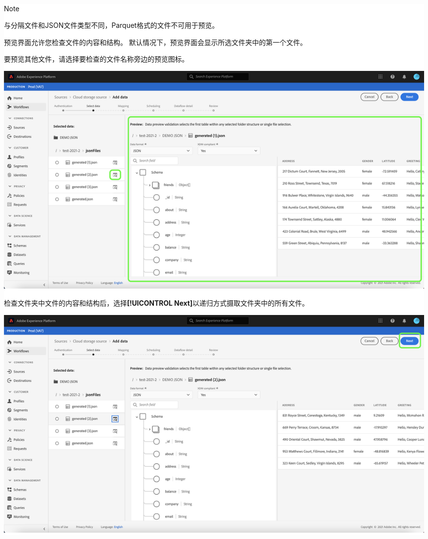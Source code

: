 >[!NOTE]
>
>与分隔文件和JSON文件类型不同，Parquet格式的文件不可用于预览。

预览界面允许您检查文件的内容和结构。 默认情况下，预览界面会显示所选文件夹中的第一个文件。

要预览其他文件，请选择要检查的文件名称旁边的预览图标。

![默认预览](../../../../images/tutorials/dataflow/cloud-storage/batch/default-preview.png)

检查文件夹中文件的内容和结构后，选择&#x200B;**[!UICONTROL Next]**&#x200B;以递归方式摄取文件夹中的所有文件。

![select-folder](../../../../images/tutorials/dataflow/cloud-storage/batch/select-folder.png)
